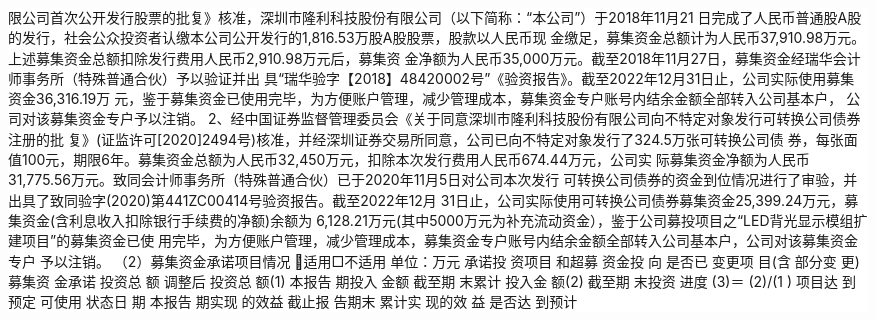 限公司首次公开发行股票的批复》核准，深圳市隆利科技股份有限公司（以下简称：“本公司”）于2018年11月21
日完成了人民币普通股A股的发行，社会公众投资者认缴本公司公开发行的1,816.53万股A股股票，股款以人民币现
金缴足，募集资金总额计为人民币37,910.98万元。上述募集资金总额扣除发行费用人民币2,910.98万元后，募集资
金净额为人民币35,000万元。截至2018年11月27日，募集资金经瑞华会计师事务所（特殊普通合伙）予以验证并出
具“瑞华验字【2018】48420002号”《验资报告》。截至2022年12月31日止，公司实际使用募集资金36,316.19万
元，鉴于募集资金已使用完毕，为方便账户管理，减少管理成本，募集资金专户账号内结余金额全部转入公司基本户，
公司对该募集资金专户予以注销。
2、经中国证券监督管理委员会《关于同意深圳市隆利科技股份有限公司向不特定对象发行可转换公司债券注册的批
复》(证监许可[2020]2494号)核准，并经深圳证券交易所同意，公司已向不特定对象发行了324.5万张可转换公司债
券，每张面值100元，期限6年。募集资金总额为人民币32,450万元，扣除本次发行费用人民币674.44万元，公司实
际募集资金净额为人民币31,775.56万元。致同会计师事务所（特殊普通合伙）已于2020年11月5日对公司本次发行
可转换公司债券的资金到位情况进行了审验，并出具了致同验字(2020)第441ZC00414号验资报告。截至2022年12月
31日止，公司实际使用可转换公司债券募集资金25,399.24万元，募集资金(含利息收入扣除银行手续费的净额)余额为
6,128.21万元(其中5000万元为补充流动资金），鉴于公司募投项目之“LED背光显示模组扩建项目”的募集资金已使
用完毕，为方便账户管理，减少管理成本，募集资金专户账号内结余金额全部转入公司基本户，公司对该募集资金专户
予以注销。
（2）募集资金承诺项目情况
适用□不适用
单位：万元
承诺投
资项目
和超募
资金投
向
是否已
变更项
目(含
部分变
更)
募集资
金承诺
投资总
额
调整后
投资总
额(1)
本报告
期投入
金额
截至期
末累计
投入金
额(2)
截至期
末投资
进度
(3)＝
(2)/(1
)
项目达
到预定
可使用
状态日
期
本报告
期实现
的效益
截止报
告期末
累计实
现的效
益
是否达
到预计